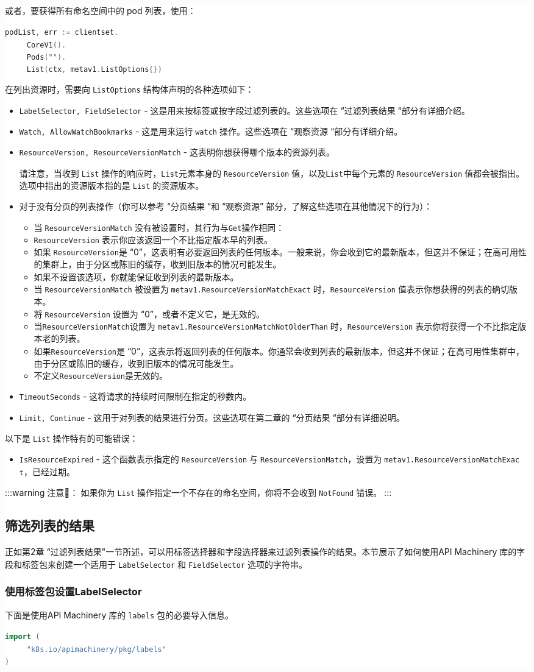 或者，要获得所有命名空间中的 pod 列表，使用：

```go
podList, err := clientset.
     CoreV1().
     Pods("").
     List(ctx, metav1.ListOptions{})
```
在列出资源时，需要向 `ListOptions` 结构体声明的各种选项如下：

- `LabelSelector, FieldSelector` - 这是用来按标签或按字段过滤列表的。这些选项在 “过滤列表结果 “部分有详细介绍。
- `Watch, AllowWatchBookmarks` - 这是用来运行 `watch` 操作。这些选项在 “观察资源 “部分有详细介绍。
- `ResourceVersion, ResourceVersionMatch` - 这表明你想获得哪个版本的资源列表。
     
     请注意，当收到 `List` 操作的响应时，`List`元素本身的 `ResourceVersion` 值，以及`List`中每个元素的 `ResourceVersion` 值都会被指出。选项中指出的资源版本指的是 `List` 的资源版本。

- 对于没有分页的列表操作（你可以参考 “分页结果 “和 “观察资源” 部分，了解这些选项在其他情况下的行为）：

     - 当 `ResourceVersionMatch` 没有被设置时，其行为与`Get`操作相同：
     - `ResourceVersion` 表示你应该返回一个不比指定版本早的列表。
     - 如果 `ResourceVersion`是 “0”，这表明有必要返回列表的任何版本。一般来说，你会收到它的最新版本，但这并不保证；在高可用性的集群上，由于分区或陈旧的缓存，收到旧版本的情况可能发生。
     - 如果不设置该选项，你就能保证收到列表的最新版本。
     - 当 `ResourceVersionMatch` 被设置为 `metav1.ResourceVersionMatchExact` 时，`ResourceVersion` 值表示你想获得的列表的确切版本。
     - 将 `ResourceVersion` 设置为 “0”，或者不定义它，是无效的。
     - 当`ResourceVersionMatch`设置为 `metav1.ResourceVersionMatchNotOlderThan` 时，`ResourceVersion` 表示你将获得一个不比指定版本老的列表。
     - 如果`ResourceVersion`是 “0”，这表示将返回列表的任何版本。你通常会收到列表的最新版本，但这并不保证；在高可用性集群中，由于分区或陈旧的缓存，收到旧版本的情况可能发生。
     - 不定义`ResourceVersion`是无效的。

- `TimeoutSeconds` - 这将请求的持续时间限制在指定的秒数内。
- `Limit, Continue` - 这用于对列表的结果进行分页。这些选项在第二章的 “分页结果 “部分有详细说明。

以下是 `List` 操作特有的可能错误：

- `IsResourceExpired` - 这个函数表示指定的 `ResourceVersion` 与 `ResourceVersionMatch`，设置为 `metav1.ResourceVersionMatchExact`，已经过期。

:::warning 注意📢：
如果你为 `List` 操作指定一个不存在的命名空间，你将不会收到 `NotFound` 错误。
:::

## 筛选列表的结果

正如第2章 “过滤列表结果"一节所述，可以用标签选择器和字段选择器来过滤列表操作的结果。本节展示了如何使用API Machinery 库的字段和标签包来创建一个适用于 `LabelSelector` 和 `FieldSelector` 选项的字符串。

### 使用标签包设置LabelSelector
下面是使用API Machinery 库的 `labels` 包的必要导入信息。

```go
import (
     "k8s.io/apimachinery/pkg/labels"
)
```
